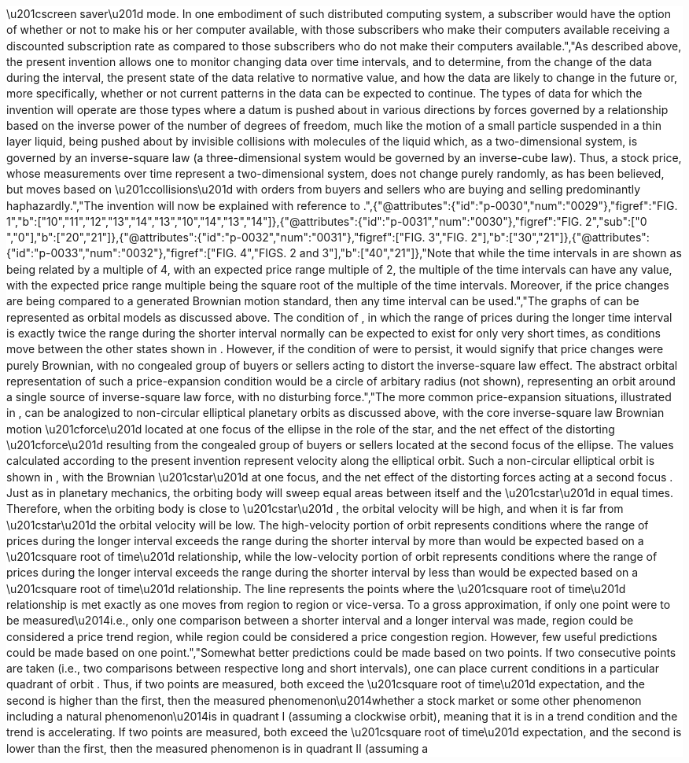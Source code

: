 \u201cscreen saver\u201d mode. In one embodiment of such distributed computing system, a subscriber would have the option of whether or not to make his or her computer available, with those subscribers who make their computers available receiving a discounted subscription rate as compared to those subscribers who do not make their computers available.","As described above, the present invention allows one to monitor changing data over time intervals, and to determine, from the change of the data during the interval, the present state of the data relative to normative value, and how the data are likely to change in the future or, more specifically, whether or not current patterns in the data can be expected to continue. The types of data for which the invention will operate are those types where a datum is pushed about in various directions by forces governed by a relationship based on the inverse power of the number of degrees of freedom, much like the motion of a small particle suspended in a thin layer liquid, being pushed about by invisible collisions with molecules of the liquid which, as a two-dimensional system, is governed by an inverse-square law (a three-dimensional system would be governed by an inverse-cube law). Thus, a stock price, whose measurements over time represent a two-dimensional system, does not change purely randomly, as has been believed, but moves based on \u201ccollisions\u201d with orders from buyers and sellers who are buying and selling predominantly haphazardly.","The invention will now be explained with reference to .",{"@attributes":{"id":"p-0030","num":"0029"},"figref":"FIG. 1","b":["10","11","12","13","14","13","10","14","13","14"]},{"@attributes":{"id":"p-0031","num":"0030"},"figref":"FIG. 2","sub":["0 ","0"],"b":["20","21"]},{"@attributes":{"id":"p-0032","num":"0031"},"figref":["FIG. 3","FIG. 2"],"b":["30","21"]},{"@attributes":{"id":"p-0033","num":"0032"},"figref":["FIG. 4","FIGS. 2 and 3"],"b":["40","21"]},"Note that while the time intervals in  are shown as being related by a multiple of 4, with an expected price range multiple of 2, the multiple of the time intervals can have any value, with the expected price range multiple being the square root of the multiple of the time intervals. Moreover, if the price changes are being compared to a generated Brownian motion standard, then any time interval can be used.","The graphs of  can be represented as orbital models as discussed above. The condition of , in which the range of prices during the longer time interval is exactly twice the range during the shorter interval normally can be expected to exist for only very short times, as conditions move between the other states shown in . However, if the condition of  were to persist, it would signify that price changes were purely Brownian, with no congealed group of buyers or sellers acting to distort the inverse-square law effect. The abstract orbital representation of such a price-expansion condition would be a circle of arbitary radius (not shown), representing an orbit around a single source of inverse-square law force, with no disturbing force.","The more common price-expansion situations, illustrated in , can be analogized to non-circular elliptical planetary orbits as discussed above, with the core inverse-square law Brownian motion \u201cforce\u201d located at one focus of the ellipse in the role of the star, and the net effect of the distorting \u201cforce\u201d resulting from the congealed group of buyers or sellers located at the second focus of the ellipse. The values calculated according to the present invention represent velocity along the elliptical orbit. Such a non-circular elliptical orbit  is shown in , with the Brownian \u201cstar\u201d  at one focus, and the net effect of the distorting forces acting at a second focus . Just as in planetary mechanics, the orbiting body will sweep equal areas between itself and the \u201cstar\u201d in equal times. Therefore, when the orbiting body is close to \u201cstar\u201d , the orbital velocity will be high, and when it is far from \u201cstar\u201d  the orbital velocity will be low. The high-velocity portion  of orbit  represents conditions where the range of prices during the longer interval exceeds the range during the shorter interval by more than would be expected based on a \u201csquare root of time\u201d relationship, while the low-velocity portion  of orbit  represents conditions where the range of prices during the longer interval exceeds the range during the shorter interval by less than would be expected based on a \u201csquare root of time\u201d relationship. The line  represents the points where the \u201csquare root of time\u201d relationship is met exactly as one moves from region  to region  or vice-versa. To a gross approximation, if only one point were to be measured\u2014i.e., only one comparison between a shorter interval and a longer interval was made, region  could be considered a price trend region, while region  could be considered a price congestion region. However, few useful predictions could be made based on one point.","Somewhat better predictions could be made based on two points. If two consecutive points are taken (i.e., two comparisons between respective long and short intervals), one can place current conditions in a particular quadrant of orbit . Thus, if two points are measured, both exceed the \u201csquare root of time\u201d expectation, and the second is higher than the first, then the measured phenomenon\u2014whether a stock market or some other phenomenon including a natural phenomenon\u2014is in quadrant I (assuming a clockwise orbit), meaning that it is in a trend condition and the trend is accelerating. If two points are measured, both exceed the \u201csquare root of time\u201d expectation, and the second is lower than the first, then the measured phenomenon is in quadrant II (assuming a